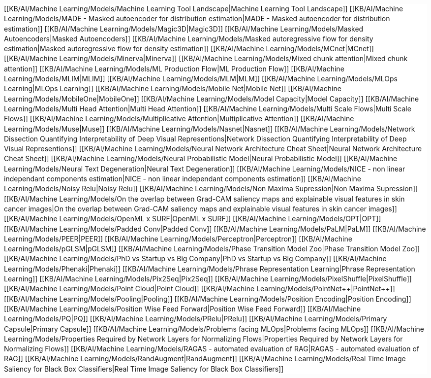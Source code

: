  [[KB/AI/Machine Learning/Models/Machine Learning Tool Landscape|Machine Learning Tool Landscape]]
 [[KB/AI/Machine Learning/Models/MADE - Masked autoencoder for distribution estimation|MADE - Masked autoencoder for distribution estimation]]
 [[KB/AI/Machine Learning/Models/Magic3D|Magic3D]]
 [[KB/AI/Machine Learning/Models/Masked Autoencoders|Masked Autoencoders]]
 [[KB/AI/Machine Learning/Models/Masked autoregressive flow for density estimation|Masked autoregressive flow for density estimation]]
 [[KB/AI/Machine Learning/Models/MCnet|MCnet]]
 [[KB/AI/Machine Learning/Models/Minerva|Minerva]]
 [[KB/AI/Machine Learning/Models/Mixed chunk attention|Mixed chunk attention]]
 [[KB/AI/Machine Learning/Models/ML Production Flow|ML Production Flow]]
 [[KB/AI/Machine Learning/Models/MLIM|MLIM]]
 [[KB/AI/Machine Learning/Models/MLM|MLM]]
 [[KB/AI/Machine Learning/Models/MLOps Learning|MLOps Learning]]
 [[KB/AI/Machine Learning/Models/Mobile Net|Mobile Net]]
 [[KB/AI/Machine Learning/Models/MobileOne|MobileOne]]
 [[KB/AI/Machine Learning/Models/Model Capacity|Model Capacity]]
 [[KB/AI/Machine Learning/Models/Multi Head Attention|Multi Head Attention]]
 [[KB/AI/Machine Learning/Models/Multi Scale Flows|Multi Scale Flows]]
 [[KB/AI/Machine Learning/Models/Multiplicative Attention|Multiplicative Attention]]
 [[KB/AI/Machine Learning/Models/Muse|Muse]]
 [[KB/AI/Machine Learning/Models/Nasnet|Nasnet]]
 [[KB/AI/Machine Learning/Models/Network Dissection Quantifying Interpretability of Deep Visual Representions|Network Dissection Quantifying Interpretability of Deep Visual Representions]]
 [[KB/AI/Machine Learning/Models/Neural Network Architecture Cheat Sheet|Neural Network Architecture Cheat Sheet]]
 [[KB/AI/Machine Learning/Models/Neural Probabilistic Model|Neural Probabilistic Model]]
 [[KB/AI/Machine Learning/Models/Neural Text Degeneration|Neural Text Degeneration]]
 [[KB/AI/Machine Learning/Models/NICE - non linear independant components estimation|NICE - non linear independant components estimation]]
 [[KB/AI/Machine Learning/Models/Noisy Relu|Noisy Relu]]
 [[KB/AI/Machine Learning/Models/Non Maxima Supression|Non Maxima Supression]]
 [[KB/AI/Machine Learning/Models/On the overlap between Grad-CAM saliency maps and explainable visual features in skin cancer images|On the overlap between Grad-CAM saliency maps and explainable visual features in skin cancer images]]
 [[KB/AI/Machine Learning/Models/OpenML x SURF|OpenML x SURF]]
 [[KB/AI/Machine Learning/Models/OPT|OPT]]
 [[KB/AI/Machine Learning/Models/Padded Conv|Padded Conv]]
 [[KB/AI/Machine Learning/Models/PaLM|PaLM]]
 [[KB/AI/Machine Learning/Models/PEER|PEER]]
 [[KB/AI/Machine Learning/Models/Perceptron|Perceptron]]
 [[KB/AI/Machine Learning/Models/pGLSM|pGLSM]]
 [[KB/AI/Machine Learning/Models/Phase Transition Model Zoo|Phase Transition Model Zoo]]
 [[KB/AI/Machine Learning/Models/PhD vs Startup vs Big Company|PhD vs Startup vs Big Company]]
 [[KB/AI/Machine Learning/Models/Phenaki|Phenaki]]
 [[KB/AI/Machine Learning/Models/Phrase Representation Learning|Phrase Representation Learning]]
 [[KB/AI/Machine Learning/Models/Pix2Seq|Pix2Seq]]
 [[KB/AI/Machine Learning/Models/PixelShuffle|PixelShuffle]]
 [[KB/AI/Machine Learning/Models/Point Cloud|Point Cloud]]
 [[KB/AI/Machine Learning/Models/PointNet++|PointNet++]]
 [[KB/AI/Machine Learning/Models/Pooling|Pooling]]
 [[KB/AI/Machine Learning/Models/Position Encoding|Position Encoding]]
 [[KB/AI/Machine Learning/Models/Position Wise Feed Forward|Position Wise Feed Forward]]
 [[KB/AI/Machine Learning/Models/PQ|PQ]]
 [[KB/AI/Machine Learning/Models/PRelu|PRelu]]
 [[KB/AI/Machine Learning/Models/Primary Capsule|Primary Capsule]]
 [[KB/AI/Machine Learning/Models/Problems facing MLOps|Problems facing MLOps]]
 [[KB/AI/Machine Learning/Models/Properties Required by Network Layers for Normalizing Flows|Properties Required by Network Layers for Normalizing Flows]]
 [[KB/AI/Machine Learning/Models/RAGAS - automated evaluation of RAG|RAGAS - automated evaluation of RAG]]
 [[KB/AI/Machine Learning/Models/RandAugment|RandAugment]]
 [[KB/AI/Machine Learning/Models/Real Time Image Saliency for Black Box Classifiers|Real Time Image Saliency for Black Box Classifiers]]